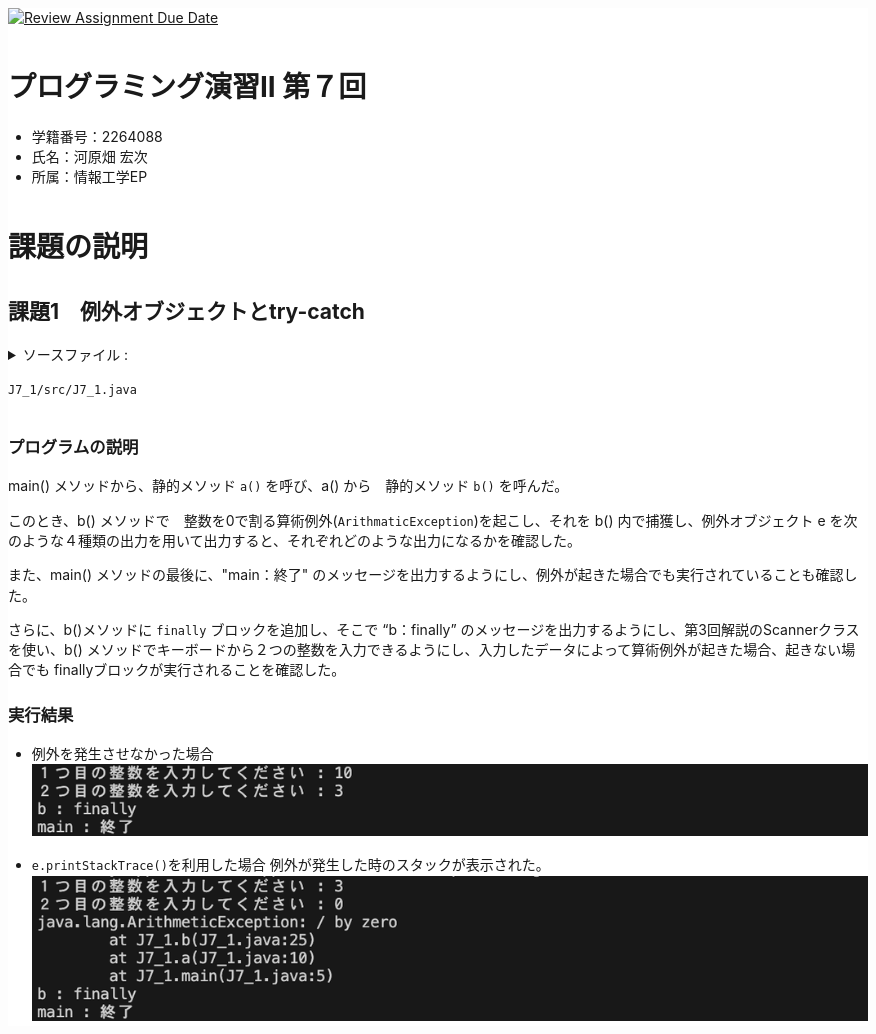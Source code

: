 [![Review Assignment Due Date](https://classroom.github.com/assets/deadline-readme-button-24ddc0f5d75046c5622901739e7c5dd533143b0c8e959d652212380cedb1ea36.svg)](https://classroom.github.com/a/Glv4vROh)
# プログラミング演習II 第７回
* 学籍番号：2264088
* 氏名：河原畑 宏次
* 所属：情報工学EP


# 課題の説明

## 課題1　例外オブジェクトとtry-catch
 
<details><summary> ソースファイル : 

`J7_1/src/J7_1.java`

</summary></details>


### プログラムの説明
main() メソッドから、静的メソッド `a()` を呼び、a() から　静的メソッド `b()` を呼んだ。

このとき、b() メソッドで　整数を0で割る算術例外(`ArithmaticException`)を起こし、それを b() 内で捕獲し、例外オブジェクト e を次のような４種類の出力を用いて出力すると、それぞれどのような出力になるかを確認した。

また、main() メソッドの最後に、"main：終了" のメッセージを出力するようにし、例外が起きた場合でも実行されていることも確認した。

さらに、b()メソッドに `finally` ブロックを追加し、そこで “b：finally” のメッセージを出力するようにし、第3回解説のScannerクラスを使い、b() メソッドでキーボードから２つの整数を入力できるようにし、入力したデータによって算術例外が起きた場合、起きない場合でも finallyブロックが実行されることを確認した。


### 実行結果
* 例外を発生させなかった場合
![](images/image231123151197.png)

* `e.printStackTrace()`を利用した場合
例外が発生した時のスタックが表示された。
![](images/image231123151148.png)
